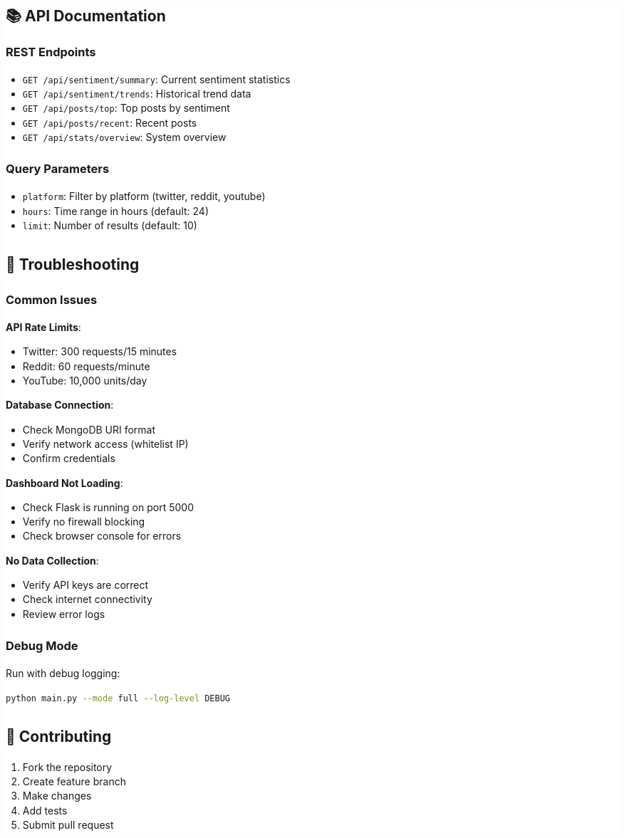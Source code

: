 ## 📚 API Documentation

### REST Endpoints

- `GET /api/sentiment/summary`: Current sentiment statistics
- `GET /api/sentiment/trends`: Historical trend data
- `GET /api/posts/top`: Top posts by sentiment
- `GET /api/posts/recent`: Recent posts
- `GET /api/stats/overview`: System overview

### Query Parameters

- `platform`: Filter by platform (twitter, reddit, youtube)
- `hours`: Time range in hours (default: 24)
- `limit`: Number of results (default: 10)

## 🚨 Troubleshooting

### Common Issues

**API Rate Limits**:
- Twitter: 300 requests/15 minutes
- Reddit: 60 requests/minute
- YouTube: 10,000 units/day

**Database Connection**:
- Check MongoDB URI format
- Verify network access (whitelist IP)
- Confirm credentials

**Dashboard Not Loading**:
- Check Flask is running on port 5000
- Verify no firewall blocking
- Check browser console for errors

**No Data Collection**:
- Verify API keys are correct
- Check internet connectivity
- Review error logs

### Debug Mode

Run with debug logging:
```bash
python main.py --mode full --log-level DEBUG
```

## 🤝 Contributing

1. Fork the repository
2. Create feature branch
3. Make changes
4. Add tests
5. Submit pull request
